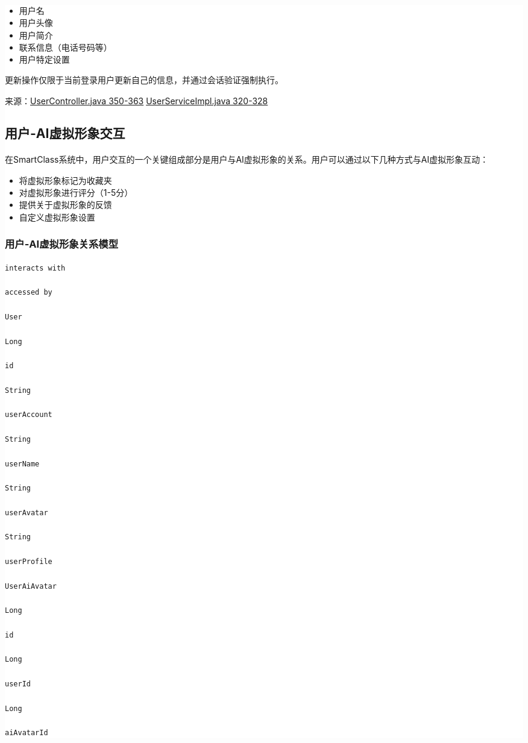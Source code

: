- 用户名
- 用户头像
- 用户简介
- 联系信息（电话号码等）
- 用户特定设置

更新操作仅限于当前登录用户更新自己的信息，并通过会话验证强制执行。

来源：[UserController.java 350-363](https://github.com/Ubanillx/smartclass-backend/blob/0873c502/src/main/java/com/ubanillx/smartclass/controller/UserController.java#L350-L363) [UserServiceImpl.java 320-328](https://github.com/Ubanillx/smartclass-backend/blob/0873c502/src/main/java/com/ubanillx/smartclass/service/impl/UserServiceImpl.java#L320-L328)

## 用户-AI虚拟形象交互

在SmartClass系统中，用户交互的一个关键组成部分是用户与AI虚拟形象的关系。用户可以通过以下几种方式与AI虚拟形象互动：

- 将虚拟形象标记为收藏夹
- 对虚拟形象进行评分（1-5分）
- 提供关于虚拟形象的反馈
- 自定义虚拟形象设置

### 用户-AI虚拟形象关系模型

```
interacts with

accessed by

User

Long

id

String

userAccount

String

userName

String

userAvatar

String

userProfile

UserAiAvatar

Long

id

Long

userId

Long

aiAvatarId

```